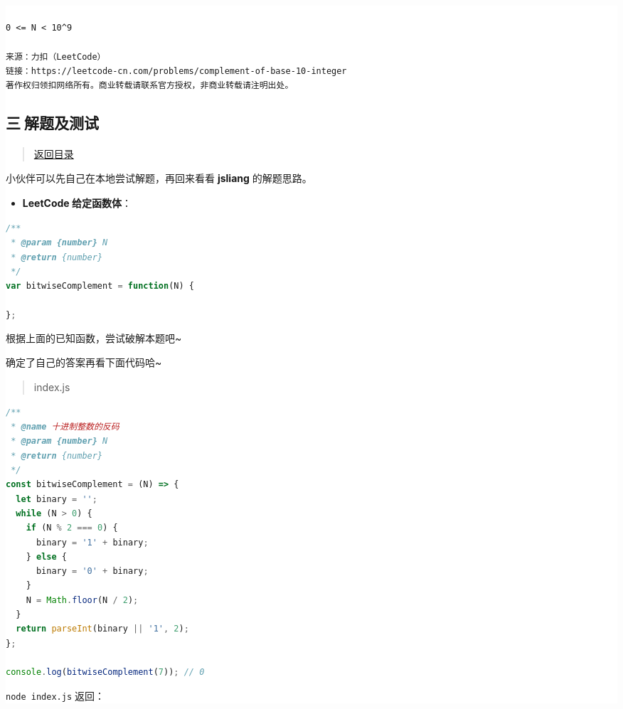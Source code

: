 ```

0 <= N < 10^9

来源：力扣（LeetCode）
链接：https://leetcode-cn.com/problems/complement-of-base-10-integer
著作权归领扣网络所有。商业转载请联系官方授权，非商业转载请注明出处。
```

## <a name="chapter-three" id="chapter-three"></a>三 解题及测试

> [返回目录](#chapter-one)

小伙伴可以先自己在本地尝试解题，再回来看看 **jsliang** 的解题思路。

* **LeetCode 给定函数体**：

```js
/**
 * @param {number} N
 * @return {number}
 */
var bitwiseComplement = function(N) {
    
};
```

根据上面的已知函数，尝试破解本题吧~

确定了自己的答案再看下面代码哈~

> index.js

```js
/**
 * @name 十进制整数的反码
 * @param {number} N
 * @return {number}
 */
const bitwiseComplement = (N) => {
  let binary = '';
  while (N > 0) {
    if (N % 2 === 0) {
      binary = '1' + binary;
    } else {
      binary = '0' + binary;
    }
    N = Math.floor(N / 2);
  }
  return parseInt(binary || '1', 2);
};

console.log(bitwiseComplement(7)); // 0
```

`node index.js` 返回：
